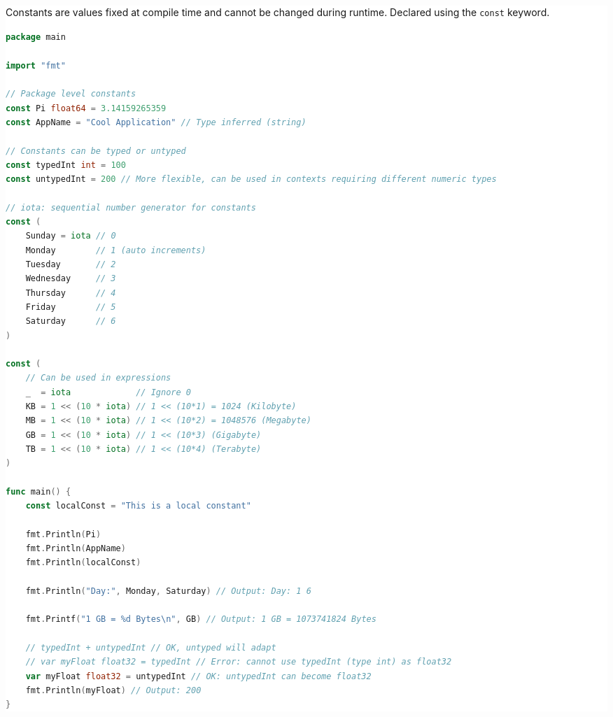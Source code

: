 Constants are values fixed at compile time and cannot be changed during runtime. Declared using the `const` keyword.

```go
package main

import "fmt"

// Package level constants
const Pi float64 = 3.14159265359
const AppName = "Cool Application" // Type inferred (string)

// Constants can be typed or untyped
const typedInt int = 100
const untypedInt = 200 // More flexible, can be used in contexts requiring different numeric types

// iota: sequential number generator for constants
const (
    Sunday = iota // 0
    Monday        // 1 (auto increments)
    Tuesday       // 2
    Wednesday     // 3
    Thursday      // 4
    Friday        // 5
    Saturday      // 6
)

const (
    // Can be used in expressions
    _  = iota             // Ignore 0
    KB = 1 << (10 * iota) // 1 << (10*1) = 1024 (Kilobyte)
    MB = 1 << (10 * iota) // 1 << (10*2) = 1048576 (Megabyte)
    GB = 1 << (10 * iota) // 1 << (10*3) (Gigabyte)
    TB = 1 << (10 * iota) // 1 << (10*4) (Terabyte)
)

func main() {
	const localConst = "This is a local constant"

	fmt.Println(Pi)
	fmt.Println(AppName)
	fmt.Println(localConst)

	fmt.Println("Day:", Monday, Saturday) // Output: Day: 1 6

	fmt.Printf("1 GB = %d Bytes\n", GB) // Output: 1 GB = 1073741824 Bytes

	// typedInt + untypedInt // OK, untyped will adapt
	// var myFloat float32 = typedInt // Error: cannot use typedInt (type int) as float32
	var myFloat float32 = untypedInt // OK: untypedInt can become float32
	fmt.Println(myFloat) // Output: 200
}
```
